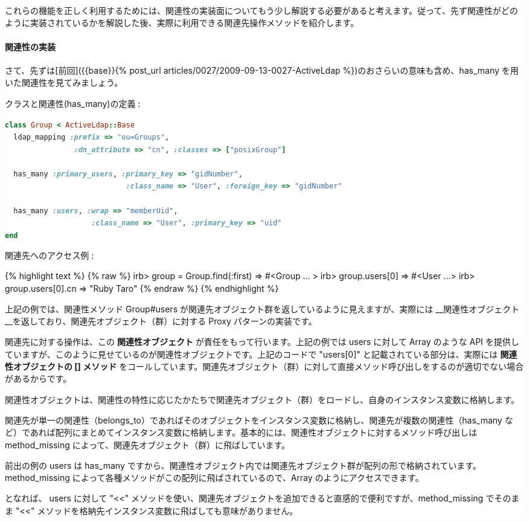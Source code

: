 これらの機能を正しく利用するためには、関連性の実装面についてもう少し解説する必要があると考えます。従って、先ず関連性がどのように実装されているかを解説した後、実際に利用できる関連先操作メソッドを紹介します。

#### 関連性の実装

さて、先ずは[前回]({{base}}{% post_url articles/0027/2009-09-13-0027-ActiveLdap %})のおさらいの意味も含め、has_many を用いた関連性を見てみましょう。

クラスと関連性(has_many)の定義
: 

```ruby
class Group < ActiveLdap::Base
  ldap_mapping :prefix => "ou=Groups",
                :dn_attribute => "cn", :classes => ["posixGroup"]

  has_many :primary_users, :primary_key => "gidNumber",
                            :class_name => "User", :foreign_key => "gidNumber"

  has_many :users, :wrap => "memberUid",
                    :class_name => "User", :primary_key => "uid"
end

```

関連先へのアクセス例
: 

{% highlight text %}
{% raw %}
 irb> group = Group.find(:first)
 => #<Group ... >
 irb> group.users[0]
 => #<User ...>
 irb> group.users[0].cn
 => "Ruby Taro"
{% endraw %}
{% endhighlight %}


上記の例では、関連性メソッド Group#users が関連先オブジェクト群を返しているように見えますが、実際には __関連性オブジェクト__を返しており、関連先オブジェクト（群）に対する Proxy パターンの実装です。

関連先に対する操作は、この __関連性オブジェクト__ が責任をもって行います。上記の例では users に対して Array のような API を提供していますが、このように見せているのが関連性オブジェクトです。上記のコードで "users[0]" と記載されている部分は、実際には __関連性オブジェクトの [] メソッド__ をコールしています。関連先オブジェクト（群）に対して直接メソッド呼び出しをするのが適切でない場合があるからです。

関連性オブジェクトは、関連性の特性に応じたかたちで関連先オブジェクト（群）をロードし、自身のインスタンス変数に格納します。

関連先が単一の関連性（belongs_to）であればそのオブジェクトをインスタンス変数に格納し、関連先が複数の関連性（has_many など）であれば配列にまとめてインスタンス変数に格納します。基本的には、関連性オブジェクトに対するメソッド呼び出しは method_missing によって、関連先オブジェクト（群）に飛ばしています。

前出の例の users は has_many ですから、関連性オブジェクト内では関連先オブジェクト群が配列の形で格納されています。method_missing によって各種メソッドがこの配列に飛ばされているので、Array のようにアクセスできます。

となれば、 users に対して "&lt;&lt;" メソッドを使い、関連先オブジェクトを追加できると直感的で便利ですが、method_missing でそのまま "&lt;&lt;" メソッドを格納先インスタンス変数に飛ばしても意味がありません。


[^1]: というか私が混乱したんですが……
[^2]: 内容からお気づきの方もいらっしゃると思いますが、validations でも callbacks の仕組みが利用されています
[^3]: 例では判り易さのために、各検索値などを直接記述していますが、実際のプログラムでは他のメソッドの戻り値などを利用するでしょう。その場合にこそ、この仕組みは威力を発揮すると思います
[^4]: RFC の書き方的にツリーの一部のスキーマ定義を格納するのか、各部を合計した全部のスキーマ定義を集約しているのかはちょっと判りません。一見した限りでは全部のスキーマ定義が入っているように見えます。予想にすぎませんが、ツリーの一部を別のサーバに委譲する場合などに全部のスキーマ情報を格納する訳ではないのかもしれません。
[^5]: 厳密に言えば、RFC はこの属性を持つ事を「強く推奨」しています